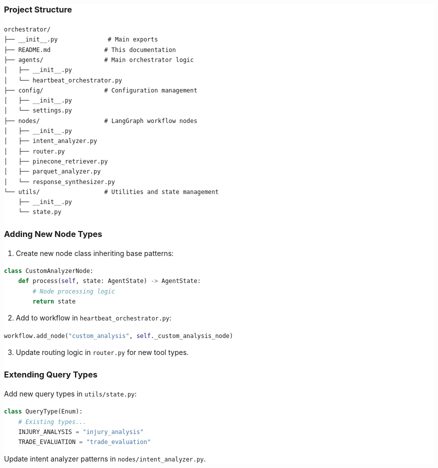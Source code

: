 ### Project Structure

```
orchestrator/
├── __init__.py              # Main exports
├── README.md               # This documentation
├── agents/                 # Main orchestrator logic
│   ├── __init__.py
│   └── heartbeat_orchestrator.py
├── config/                 # Configuration management
│   ├── __init__.py
│   └── settings.py
├── nodes/                  # LangGraph workflow nodes
│   ├── __init__.py
│   ├── intent_analyzer.py
│   ├── router.py
│   ├── pinecone_retriever.py
│   ├── parquet_analyzer.py
│   └── response_synthesizer.py
└── utils/                  # Utilities and state management
    ├── __init__.py
    └── state.py
```

### Adding New Node Types

1. Create new node class inheriting base patterns:

```python
class CustomAnalyzerNode:
    def process(self, state: AgentState) -> AgentState:
        # Node processing logic
        return state
```

2. Add to workflow in `heartbeat_orchestrator.py`:

```python
workflow.add_node("custom_analysis", self._custom_analysis_node)
```

3. Update routing logic in `router.py` for new tool types.

### Extending Query Types

Add new query types in `utils/state.py`:

```python
class QueryType(Enum):
    # Existing types...
    INJURY_ANALYSIS = "injury_analysis"
    TRADE_EVALUATION = "trade_evaluation"
```

Update intent analyzer patterns in `nodes/intent_analyzer.py`.
